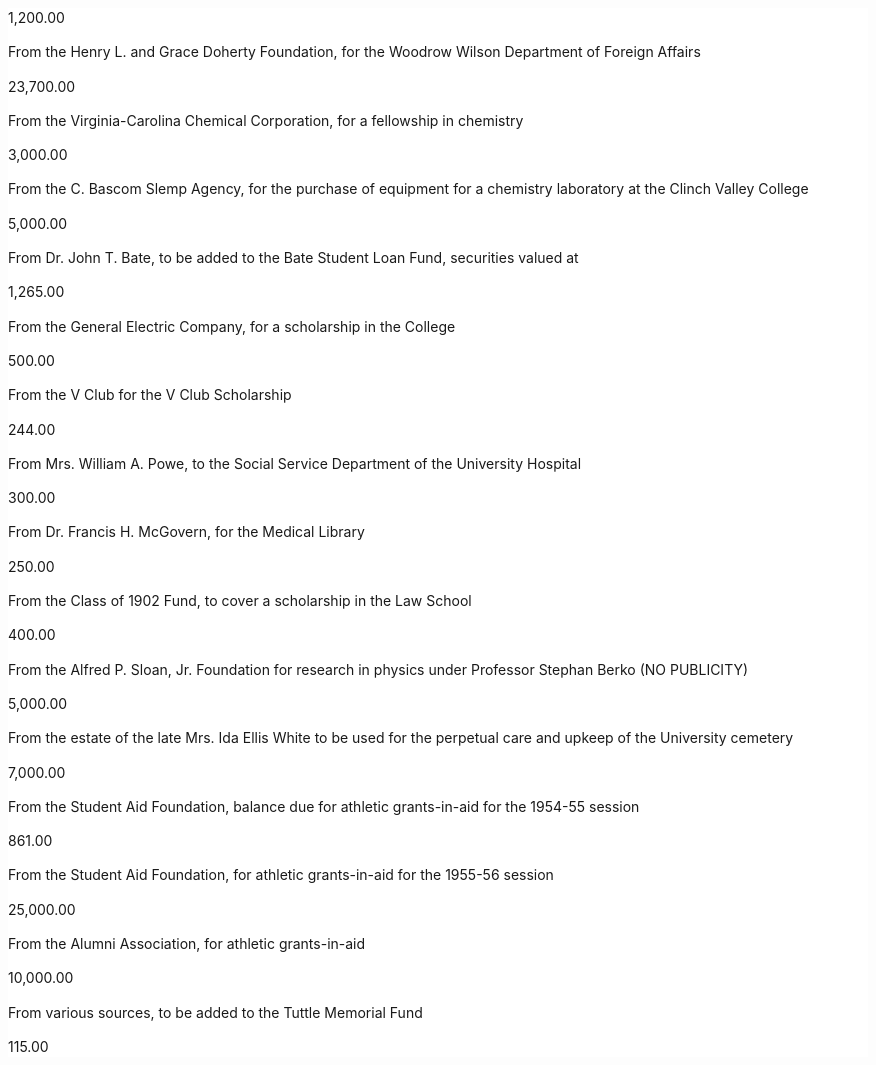 1,200.00

From the Henry L. and Grace Doherty Foundation, for the Woodrow Wilson Department of Foreign Affairs

23,700.00

From the Virginia-Carolina Chemical Corporation, for a fellowship in chemistry

3,000.00

From the C. Bascom Slemp Agency, for the purchase of equipment for a chemistry laboratory at the Clinch Valley College

5,000.00

From Dr. John T. Bate, to be added to the Bate Student Loan Fund, securities valued at

1,265.00

From the General Electric Company, for a scholarship in the College

500.00

From the V Club for the V Club Scholarship

244.00

From Mrs. William A. Powe, to the Social Service Department of the University Hospital

300.00

From Dr. Francis H. McGovern, for the Medical Library

250.00

From the Class of 1902 Fund, to cover a scholarship in the Law School

400.00

From the Alfred P. Sloan, Jr. Foundation for research in physics under Professor Stephan Berko (NO PUBLICITY)

5,000.00

From the estate of the late Mrs. Ida Ellis White to be used for the perpetual care and upkeep of the University cemetery

7,000.00

From the Student Aid Foundation, balance due for athletic grants-in-aid for the 1954-55 session

861.00

From the Student Aid Foundation, for athletic grants-in-aid for the 1955-56 session

25,000.00

From the Alumni Association, for athletic grants-in-aid

10,000.00

From various sources, to be added to the Tuttle Memorial Fund

115.00
